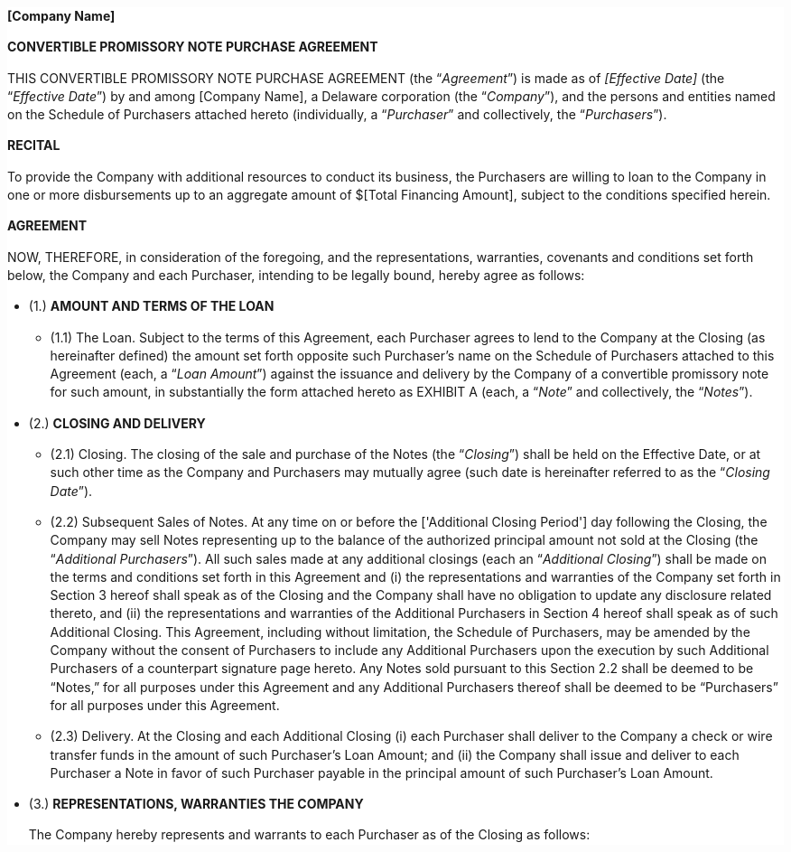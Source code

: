 __[Company Name]__

__CONVERTIBLE PROMISSORY NOTE PURCHASE AGREEMENT__

THIS CONVERTIBLE PROMISSORY NOTE PURCHASE AGREEMENT (the “_Agreement_”) is made as of *[Effective Date]* (the “_Effective Date_”) by and among [Company Name], a Delaware corporation (the “_Company_”), and the persons and entities named on the Schedule of Purchasers attached hereto (individually, a “_Purchaser_” and collectively, the “_Purchasers_”).

__RECITAL__

To provide the Company with additional resources to conduct its business, the Purchasers are willing to loan to the Company in one or more disbursements up to an aggregate amount of $[Total Financing Amount], subject to the conditions specified herein.

__AGREEMENT__

NOW, THEREFORE, in consideration of the foregoing, and the representations, warranties, covenants and conditions set forth below, the Company and each Purchaser, intending to be legally bound, hereby agree as follows:

* (1.)  __AMOUNT AND TERMS OF THE LOAN__

    * (1.1) The Loan.  Subject to the terms of this Agreement, each Purchaser agrees to lend to the Company at the Closing (as hereinafter defined) the amount set forth opposite such Purchaser’s name on the Schedule of Purchasers attached to this Agreement (each, a “_Loan Amount_”) against the issuance and delivery by the Company of a convertible promissory note for such amount, in substantially the form attached hereto as EXHIBIT A (each, a “_Note_” and collectively, the “_Notes_”).  

* (2.)  __CLOSING AND DELIVERY__

    * (2.1) Closing.  The closing of the sale and purchase of the Notes (the “_Closing_”) shall be held on the Effective Date, or at such other time as the Company and Purchasers may mutually agree (such date is hereinafter referred to as the “_Closing Date_”).

    * (2.2) Subsequent Sales of Notes.  At any time on or before the ['Additional Closing Period']  day following the Closing, the Company may sell Notes representing up to the balance of the authorized principal amount not sold at the Closing (the “_Additional Purchasers_”).  All such sales made at any additional closings (each an “_Additional Closing_”) shall be made on the terms and conditions set forth in this Agreement and (i)  the representations and warranties of the Company set forth in Section 3 hereof shall speak as of the Closing and the Company shall have no obligation to update any disclosure related thereto, and (ii) the representations and warranties of the Additional Purchasers in Section 4 hereof shall speak as of such Additional Closing.  This Agreement, including without limitation, the Schedule of Purchasers, may be amended by the Company without the consent of Purchasers to include any Additional Purchasers upon the execution by such Additional Purchasers of a counterpart signature page hereto.  Any Notes sold pursuant to this Section 2.2 shall be deemed to be “Notes,” for all purposes under this Agreement and any Additional Purchasers thereof shall be deemed to be “Purchasers” for all purposes under this Agreement.

    * (2.3) Delivery.  At the Closing and each Additional Closing (i) each Purchaser shall deliver to the Company a check or wire transfer funds in the amount of such Purchaser’s Loan Amount; and (ii) the Company shall issue and deliver to each Purchaser a Note in favor of such Purchaser payable in the principal amount of such Purchaser’s Loan Amount.

* (3.)  __REPRESENTATIONS, WARRANTIES THE COMPANY__

  The Company hereby represents and warrants to each Purchaser as of the Closing as follows:
